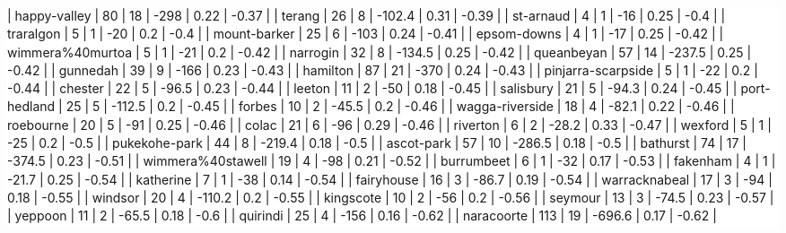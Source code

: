 | happy-valley               |     80 |     18 |   -298   | 0.22 | -0.37 |
| terang                     |     26 |      8 |   -102.4 | 0.31 | -0.39 |
| st-arnaud                  |      4 |      1 |    -16   | 0.25 | -0.4  |
| traralgon                  |      5 |      1 |    -20   | 0.2  | -0.4  |
| mount-barker               |     25 |      6 |   -103   | 0.24 | -0.41 |
| epsom-downs                |      4 |      1 |    -17   | 0.25 | -0.42 |
| wimmera%40murtoa           |      5 |      1 |    -21   | 0.2  | -0.42 |
| narrogin                   |     32 |      8 |   -134.5 | 0.25 | -0.42 |
| queanbeyan                 |     57 |     14 |   -237.5 | 0.25 | -0.42 |
| gunnedah                   |     39 |      9 |   -166   | 0.23 | -0.43 |
| hamilton                   |     87 |     21 |   -370   | 0.24 | -0.43 |
| pinjarra-scarpside         |      5 |      1 |    -22   | 0.2  | -0.44 |
| chester                    |     22 |      5 |    -96.5 | 0.23 | -0.44 |
| leeton                     |     11 |      2 |    -50   | 0.18 | -0.45 |
| salisbury                  |     21 |      5 |    -94.3 | 0.24 | -0.45 |
| port-hedland               |     25 |      5 |   -112.5 | 0.2  | -0.45 |
| forbes                     |     10 |      2 |    -45.5 | 0.2  | -0.46 |
| wagga-riverside            |     18 |      4 |    -82.1 | 0.22 | -0.46 |
| roebourne                  |     20 |      5 |    -91   | 0.25 | -0.46 |
| colac                      |     21 |      6 |    -96   | 0.29 | -0.46 |
| riverton                   |      6 |      2 |    -28.2 | 0.33 | -0.47 |
| wexford                    |      5 |      1 |    -25   | 0.2  | -0.5  |
| pukekohe-park              |     44 |      8 |   -219.4 | 0.18 | -0.5  |
| ascot-park                 |     57 |     10 |   -286.5 | 0.18 | -0.5  |
| bathurst                   |     74 |     17 |   -374.5 | 0.23 | -0.51 |
| wimmera%40stawell          |     19 |      4 |    -98   | 0.21 | -0.52 |
| burrumbeet                 |      6 |      1 |    -32   | 0.17 | -0.53 |
| fakenham                   |      4 |      1 |    -21.7 | 0.25 | -0.54 |
| katherine                  |      7 |      1 |    -38   | 0.14 | -0.54 |
| fairyhouse                 |     16 |      3 |    -86.7 | 0.19 | -0.54 |
| warracknabeal              |     17 |      3 |    -94   | 0.18 | -0.55 |
| windsor                    |     20 |      4 |   -110.2 | 0.2  | -0.55 |
| kingscote                  |     10 |      2 |    -56   | 0.2  | -0.56 |
| seymour                    |     13 |      3 |    -74.5 | 0.23 | -0.57 |
| yeppoon                    |     11 |      2 |    -65.5 | 0.18 | -0.6  |
| quirindi                   |     25 |      4 |   -156   | 0.16 | -0.62 |
| naracoorte                 |    113 |     19 |   -696.6 | 0.17 | -0.62 |
